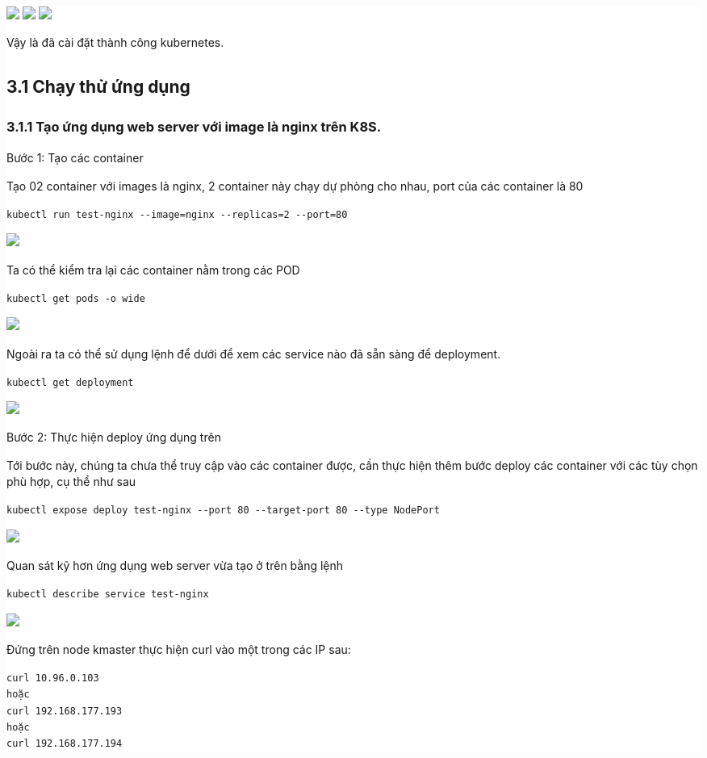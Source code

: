 <img src="https://i.imgur.com/NKIh3CQ.png">

<img src="https://i.imgur.com/r8lvmYO.png">

<img src="https://i.imgur.com/D7KT8bc.png"> 

Vậy là đã cài đặt thành công kubernetes.

##         3.1 Chạy thử ứng dụng

###                 3.1.1 Tạo ứng dụng web server với image là nginx trên K8S.

   Bước 1: Tạo các container

Tạo 02 container với images là nginx, 2 container này chạy dự phòng cho nhau, port của các container là 80

	kubectl run test-nginx --image=nginx --replicas=2 --port=80

<img src="https://i.imgur.com/KT2Ny7K.png">

Ta có thể kiểm tra lại các container nằm trong các POD

	kubectl get pods -o wide

<img src="https://i.imgur.com/G71jbxw.png"> 

Ngoài ra ta có thể sử dụng lệnh để dưới để xem các service nào đã sẵn sàng để deployment.

	kubectl get deployment

<img src="https://i.imgur.com/sN9I5Wl.png"> 

   Bước 2: Thực hiện deploy ứng dụng trên

Tới bước này, chúng ta chưa thể truy cập vào các container được, cần thực hiện thêm bước deploy các container với các tùy chọn phù hợp, cụ thể như sau

	kubectl expose deploy test-nginx --port 80 --target-port 80 --type NodePort

<img src="https://i.imgur.com/twh6Pp2.png">

Quan sát kỹ hơn ứng dụng web server vừa tạo ở trên bằng lệnh

	kubectl describe service test-nginx

<img src="https://i.imgur.com/cXabTYc.png">

Đứng trên node kmaster thực hiện curl vào một trong các IP sau:

	curl 10.96.0.103
	hoặc
	curl 192.168.177.193
	hoặc
	curl 192.168.177.194
